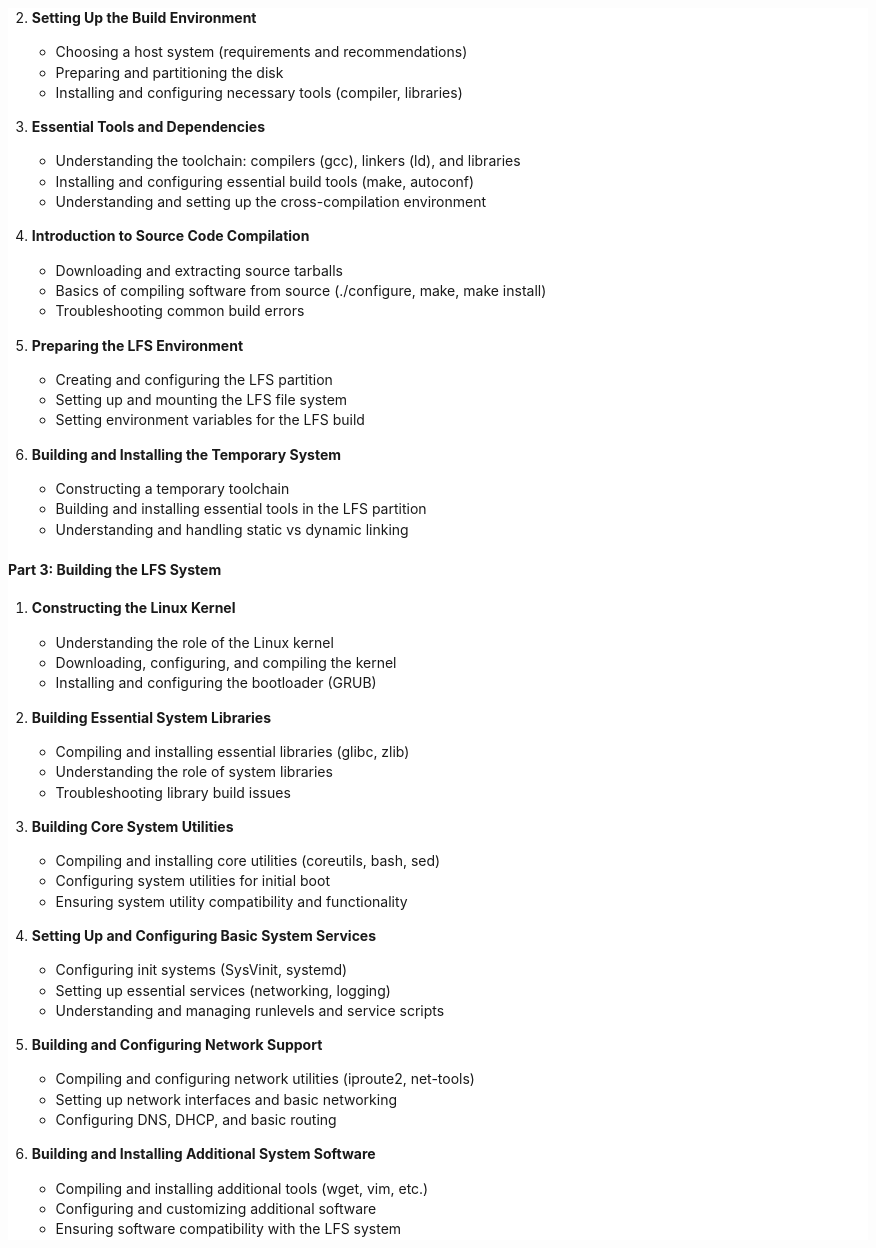 2. **Setting Up the Build Environment**
   - Choosing a host system (requirements and recommendations)
   - Preparing and partitioning the disk
   - Installing and configuring necessary tools (compiler, libraries)

3. **Essential Tools and Dependencies**
   - Understanding the toolchain: compilers (gcc), linkers (ld), and libraries
   - Installing and configuring essential build tools (make, autoconf)
   - Understanding and setting up the cross-compilation environment

4. **Introduction to Source Code Compilation**
   - Downloading and extracting source tarballs
   - Basics of compiling software from source (./configure, make, make install)
   - Troubleshooting common build errors

5. **Preparing the LFS Environment**
   - Creating and configuring the LFS partition
   - Setting up and mounting the LFS file system
   - Setting environment variables for the LFS build

6. **Building and Installing the Temporary System**
   - Constructing a temporary toolchain
   - Building and installing essential tools in the LFS partition
   - Understanding and handling static vs dynamic linking

#### **Part 3: Building the LFS System**

1. **Constructing the Linux Kernel**
   - Understanding the role of the Linux kernel
   - Downloading, configuring, and compiling the kernel
   - Installing and configuring the bootloader (GRUB)

2. **Building Essential System Libraries**
   - Compiling and installing essential libraries (glibc, zlib)
   - Understanding the role of system libraries
   - Troubleshooting library build issues

3. **Building Core System Utilities**
   - Compiling and installing core utilities (coreutils, bash, sed)
   - Configuring system utilities for initial boot
   - Ensuring system utility compatibility and functionality

4. **Setting Up and Configuring Basic System Services**
   - Configuring init systems (SysVinit, systemd)
   - Setting up essential services (networking, logging)
   - Understanding and managing runlevels and service scripts

5. **Building and Configuring Network Support**
   - Compiling and configuring network utilities (iproute2, net-tools)
   - Setting up network interfaces and basic networking
   - Configuring DNS, DHCP, and basic routing

6. **Building and Installing Additional System Software**
   - Compiling and installing additional tools (wget, vim, etc.)
   - Configuring and customizing additional software
   - Ensuring software compatibility with the LFS system
